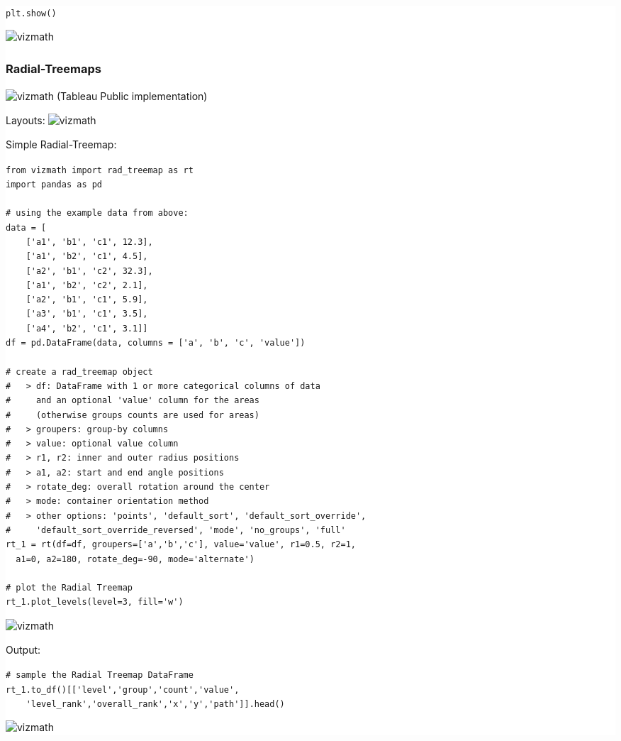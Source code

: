```
plt.show()
```
![vizmath](https://github.com/nickgerend/vizmath/raw/main/assets/3d_path_swarm_1.jpg)

### Radial-Treemaps
![vizmath](https://github.com/nickgerend/vizmath/raw/main/assets/rad_tm_1.gif)
(Tableau Public implementation)

Layouts:
![vizmath](https://github.com/nickgerend/vizmath/raw/main/assets/rad_tm_1.jpg)

Simple Radial-Treemap:
```
from vizmath import rad_treemap as rt
import pandas as pd

# using the example data from above:
data = [
    ['a1', 'b1', 'c1', 12.3],
    ['a1', 'b2', 'c1', 4.5],
    ['a2', 'b1', 'c2', 32.3],
    ['a1', 'b2', 'c2', 2.1],
    ['a2', 'b1', 'c1', 5.9],
    ['a3', 'b1', 'c1', 3.5],
    ['a4', 'b2', 'c1', 3.1]]
df = pd.DataFrame(data, columns = ['a', 'b', 'c', 'value'])

# create a rad_treemap object
#   > df: DataFrame with 1 or more categorical columns of data
#     and an optional 'value' column for the areas
#     (otherwise groups counts are used for areas)
#   > groupers: group-by columns
#   > value: optional value column
#   > r1, r2: inner and outer radius positions
#   > a1, a2: start and end angle positions
#   > rotate_deg: overall rotation around the center
#   > mode: container orientation method
#   > other options: 'points', 'default_sort', 'default_sort_override',
#     'default_sort_override_reversed', 'mode', 'no_groups', 'full'
rt_1 = rt(df=df, groupers=['a','b','c'], value='value', r1=0.5, r2=1,
  a1=0, a2=180, rotate_deg=-90, mode='alternate')

# plot the Radial Treemap
rt_1.plot_levels(level=3, fill='w')
```
![vizmath](https://github.com/nickgerend/vizmath/raw/main/assets/rad_tm_2.jpg)

Output:
```
# sample the Radial Treemap DataFrame
rt_1.to_df()[['level','group','count','value',
    'level_rank','overall_rank','x','y','path']].head()
```
![vizmath](https://github.com/nickgerend/vizmath/raw/main/assets/rad_tm_3.jpg)
